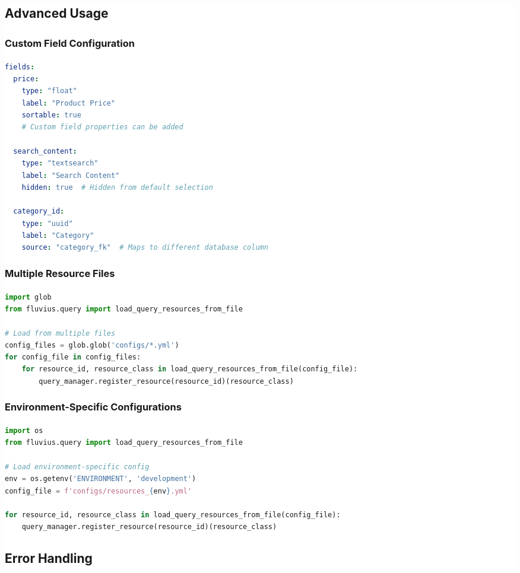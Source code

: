 ## Advanced Usage

### Custom Field Configuration

```yaml
fields:
  price:
    type: "float"
    label: "Product Price"
    sortable: true
    # Custom field properties can be added
    
  search_content:
    type: "textsearch"
    label: "Search Content"
    hidden: true  # Hidden from default selection
    
  category_id:
    type: "uuid"
    label: "Category"
    source: "category_fk"  # Maps to different database column
```

### Multiple Resource Files

```python
import glob
from fluvius.query import load_query_resources_from_file

# Load from multiple files
config_files = glob.glob('configs/*.yml')
for config_file in config_files:
    for resource_id, resource_class in load_query_resources_from_file(config_file):
        query_manager.register_resource(resource_id)(resource_class)
```

### Environment-Specific Configurations

```python
import os
from fluvius.query import load_query_resources_from_file

# Load environment-specific config
env = os.getenv('ENVIRONMENT', 'development')
config_file = f'configs/resources_{env}.yml'

for resource_id, resource_class in load_query_resources_from_file(config_file):
    query_manager.register_resource(resource_id)(resource_class)
```

## Error Handling
